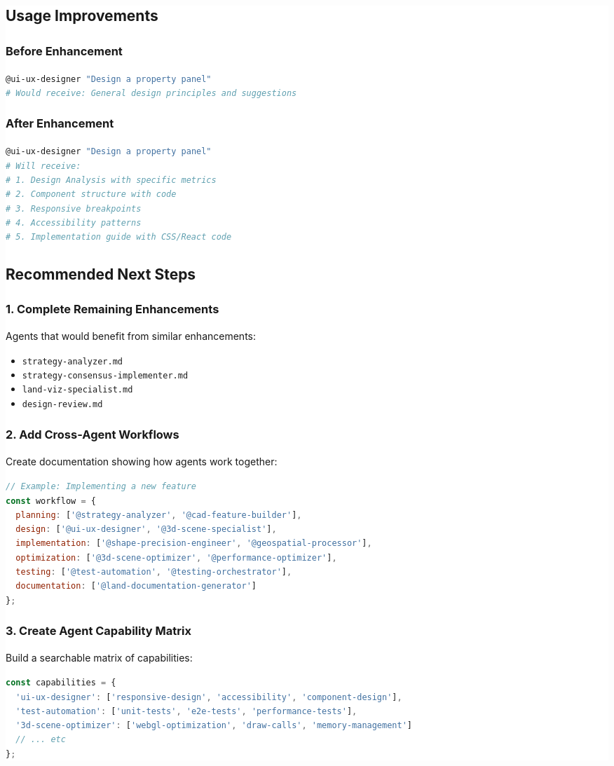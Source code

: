 ## Usage Improvements

### Before Enhancement
```bash
@ui-ux-designer "Design a property panel"
# Would receive: General design principles and suggestions
```

### After Enhancement
```bash
@ui-ux-designer "Design a property panel"
# Will receive:
# 1. Design Analysis with specific metrics
# 2. Component structure with code
# 3. Responsive breakpoints
# 4. Accessibility patterns
# 5. Implementation guide with CSS/React code
```

## Recommended Next Steps

### 1. **Complete Remaining Enhancements**
Agents that would benefit from similar enhancements:
- `strategy-analyzer.md`
- `strategy-consensus-implementer.md`
- `land-viz-specialist.md`
- `design-review.md`

### 2. **Add Cross-Agent Workflows**
Create documentation showing how agents work together:
```javascript
// Example: Implementing a new feature
const workflow = {
  planning: ['@strategy-analyzer', '@cad-feature-builder'],
  design: ['@ui-ux-designer', '@3d-scene-specialist'],
  implementation: ['@shape-precision-engineer', '@geospatial-processor'],
  optimization: ['@3d-scene-optimizer', '@performance-optimizer'],
  testing: ['@test-automation', '@testing-orchestrator'],
  documentation: ['@land-documentation-generator']
};
```

### 3. **Create Agent Capability Matrix**
Build a searchable matrix of capabilities:
```javascript
const capabilities = {
  'ui-ux-designer': ['responsive-design', 'accessibility', 'component-design'],
  'test-automation': ['unit-tests', 'e2e-tests', 'performance-tests'],
  '3d-scene-optimizer': ['webgl-optimization', 'draw-calls', 'memory-management']
  // ... etc
};
```
